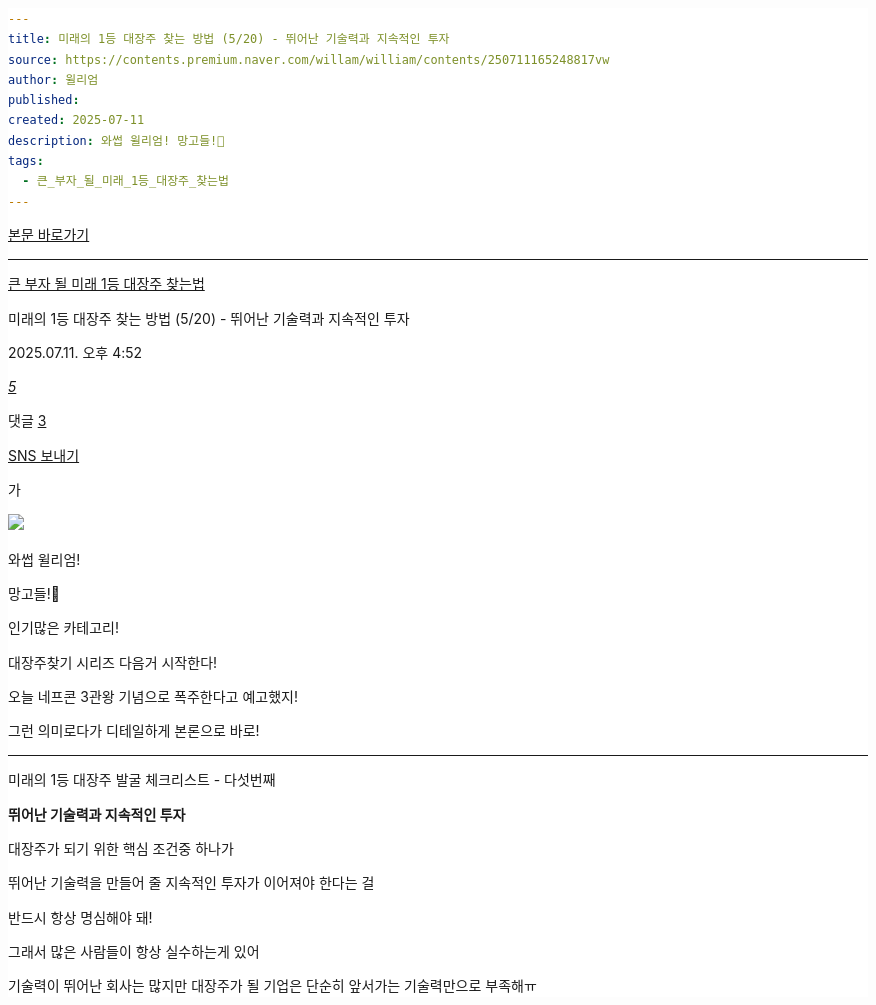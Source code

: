 ```yaml
---
title: 미래의 1등 대장주 찾는 방법 (5/20) - 뛰어난 기술력과 지속적인 투자
source: https://contents.premium.naver.com/willam/william/contents/250711165248817vw
author: 윌리엄
published: 
created: 2025-07-11
description: 와썹 윌리엄! 망고들!🥭
tags:
  - 큰_부자_될_미래_1등_대장주_찾는법
---
```

[본문 바로가기](https://contents.premium.naver.com/willam/william/contents/#ct)

---

[큰 부자 될 미래 1등 대장주 찾는법](https://contents.premium.naver.com/willam/william/contents?categoryId=197c8a4346d0002hv)

미래의 1등 대장주 찾는 방법 (5/20) - 뛰어난 기술력과 지속적인 투자

2025.07.11. 오후 4:52

[*5*](https://contents.premium.naver.com/willam/william/contents/#)

댓글 [3](https://contents.premium.naver.com/willam/william/comment/250711165248817vw)

[SNS 보내기](https://contents.premium.naver.com/willam/william/contents/#)

가

![](https://scs-phinf.pstatic.net/MjAyNTA3MTFfMjQ3/MDAxNzUyMjE1Nzc3NDcy.ZUkFj4vjJXNOI3PmFwIpK4aWq2hscapsnF5YWVxZ2Ssg.aXJpZRWJ8wKAcKEOQc-cthhI3qsDpkUsBJP_xQ5knQgg.PNG/%EB%AF%B8%EB%9E%98%EC%9D%98_1%EB%93%B1_%EB%8C%80%EC%9E%A5%EC%A3%BC_%EC%B0%BE%EA%B8%B0.png?type=w800)

와썹 윌리엄!

망고들!🥭

인기많은 카테고리!

대장주찾기 시리즈 다음거 시작한다!

오늘 네프콘 3관왕 기념으로 폭주한다고 예고했지!

그런 의미로다가 디테일하게 본론으로 바로!

---

미래의 1등 대장주 발굴 체크리스트 - 다섯번째

**뛰어난 기술력과 지속적인 투자**

대장주가 되기 위한 핵심 조건중 하나가

뛰어난 기술력을 만들어 줄 지속적인 투자가 이어져야 한다는 걸

반드시 항상 명심해야 돼!

그래서 많은 사람들이 항상 실수하는게 있어

기술력이 뛰어난 회사는 많지만 대장주가 될 기업은 단순히 앞서가는 기술력만으로 부족해ㅠ
